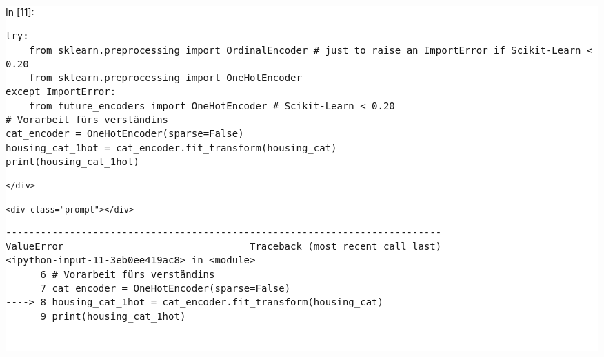 </div>
</div>
</div>
<div class="cell border-box-sizing code_cell rendered">
<div class="input">
<div class="prompt input_prompt">In&nbsp;[11]:</div>
<div class="inner_cell">
    <div class="input_area">
<div class=" highlight hl-ipython3"><pre><span></span><span class="k">try</span><span class="p">:</span>
    <span class="kn">from</span> <span class="nn">sklearn.preprocessing</span> <span class="kn">import</span> <span class="n">OrdinalEncoder</span> <span class="c1"># just to raise an ImportError if Scikit-Learn &lt; 0.20</span>
    <span class="kn">from</span> <span class="nn">sklearn.preprocessing</span> <span class="kn">import</span> <span class="n">OneHotEncoder</span>
<span class="k">except</span> <span class="ne">ImportError</span><span class="p">:</span>
    <span class="kn">from</span> <span class="nn">future_encoders</span> <span class="kn">import</span> <span class="n">OneHotEncoder</span> <span class="c1"># Scikit-Learn &lt; 0.20</span>
<span class="c1"># Vorarbeit fürs verständins</span>
<span class="n">cat_encoder</span> <span class="o">=</span> <span class="n">OneHotEncoder</span><span class="p">(</span><span class="n">sparse</span><span class="o">=</span><span class="kc">False</span><span class="p">)</span>
<span class="n">housing_cat_1hot</span> <span class="o">=</span> <span class="n">cat_encoder</span><span class="o">.</span><span class="n">fit_transform</span><span class="p">(</span><span class="n">housing_cat</span><span class="p">)</span>
<span class="nb">print</span><span class="p">(</span><span class="n">housing_cat_1hot</span><span class="p">)</span>
</pre></div>

    </div>
</div>
</div>

<div class="output_wrapper">
<div class="output">


<div class="output_area">

    <div class="prompt"></div>


<div class="output_subarea output_text output_error">
<pre>
<span class="ansi-red-intense-fg ansi-bold">---------------------------------------------------------------------------</span>
<span class="ansi-red-intense-fg ansi-bold">ValueError</span>                                Traceback (most recent call last)
<span class="ansi-green-intense-fg ansi-bold">&lt;ipython-input-11-3eb0ee419ac8&gt;</span> in <span class="ansi-cyan-fg">&lt;module&gt;</span>
<span class="ansi-green-fg">      6</span> <span class="ansi-red-intense-fg ansi-bold"># Vorarbeit fürs verständins</span>
<span class="ansi-green-fg">      7</span> cat_encoder <span class="ansi-yellow-intense-fg ansi-bold">=</span> OneHotEncoder<span class="ansi-yellow-intense-fg ansi-bold">(</span>sparse<span class="ansi-yellow-intense-fg ansi-bold">=</span><span class="ansi-green-intense-fg ansi-bold">False</span><span class="ansi-yellow-intense-fg ansi-bold">)</span>
<span class="ansi-green-intense-fg ansi-bold">----&gt; 8</span><span class="ansi-yellow-intense-fg ansi-bold"> </span>housing_cat_1hot <span class="ansi-yellow-intense-fg ansi-bold">=</span> cat_encoder<span class="ansi-yellow-intense-fg ansi-bold">.</span>fit_transform<span class="ansi-yellow-intense-fg ansi-bold">(</span>housing_cat<span class="ansi-yellow-intense-fg ansi-bold">)</span>
<span class="ansi-green-fg">      9</span> print<span class="ansi-yellow-intense-fg ansi-bold">(</span>housing_cat_1hot<span class="ansi-yellow-intense-fg ansi-bold">)</span>

